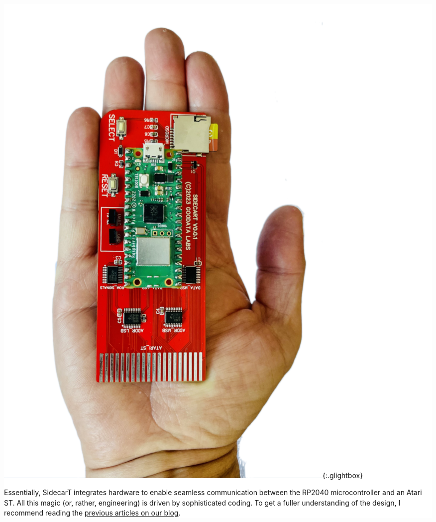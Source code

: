 [![SidecarT](/assets/images/board-hand.png)](/assets/images/board-hand.png){:.glightbox}

Essentially, SidecarT integrates hardware to enable seamless communication between the RP2040 microcontroller and an Atari ST. All this magic (or, rather, engineering) is driven by sophisticated coding. To get a fuller understanding of the design, I recommend reading the [previous articles on our blog](https://sidecartridge.com/blog/).
